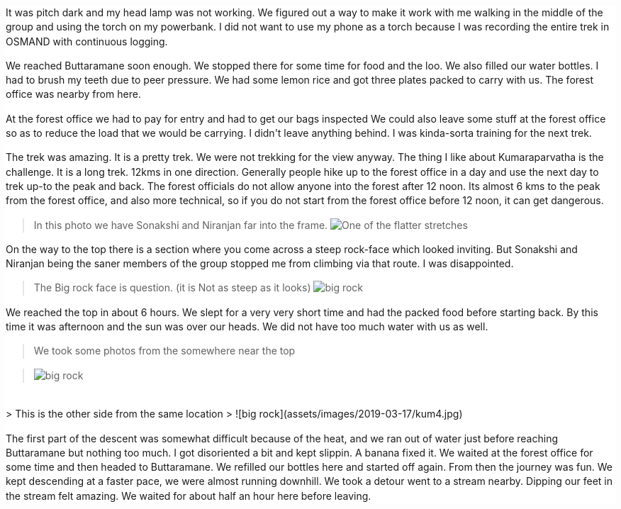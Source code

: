It was pitch dark and my head lamp was not working. We figured out a
way to make it work with me walking in the middle of the group and
using the torch on my powerbank. I did not want to use my phone as a
torch because I was recording the entire trek in OSMAND with
continuous logging.

We reached Buttaramane soon enough. We stopped there for some time for
food and the loo. We also filled our water bottles. I had to brush my
teeth due to peer pressure. We had some lemon rice and got three
plates packed to carry with us. The forest office was nearby from here.

At the forest office we had to pay for entry and had to get our bags
inspected We could also leave some stuff at the forest office so as to
reduce the load that we would be carrying. I didn't leave anything
behind. I was kinda-sorta training for the next trek.

The trek was amazing. It is a pretty trek. We were not trekking for
the view anyway. The thing I like about Kumaraparvatha is the
challenge. It is a long trek. 12kms in one direction. Generally
people hike up to the forest office in a day and use the next day to
trek up-to the peak and back. The forest officials do not allow anyone
into the forest after 12 noon. Its almost 6 kms to the peak from the
forest office, and also more technical, so if you do not start from
the forest office before 12 noon, it can get dangerous.

> In this photo we have Sonakshi and Niranjan far into the frame. 
> ![One of the flatter stretches](assets/images/2019-03-17/kum2.jpg)


On the way to the top there is a section where you come across a steep
rock-face which looked inviting. But Sonakshi and Niranjan being the
saner members of the group stopped me from climbing via that route. I
was disappointed.

> The Big rock face is question. (it is Not as steep as it looks)
> ![big rock](assets/images/2019-03-17/kum3.jpg)


We reached the top in about 6 hours. We slept for a very very short
time and had the packed food before starting back. By this time it was
afternoon and the sun was over our heads. We did not have too much
water with us as well.

> We took some photos from the somewhere near the top

> ![big rock](assets/images/2019-03-17/kum1.jpg)

<br>
> This is the other side from the same location
> ![big rock](assets/images/2019-03-17/kum4.jpg)

The first part of the descent was somewhat difficult because of the
heat, and we ran out of water just before reaching Buttaramane but
nothing too much. I got disoriented a bit and kept slippin. A banana
fixed it. We waited at the forest office for some time and then headed
to Buttaramane. We refilled our bottles here and started off
again. From then the journey was fun. We kept descending at a faster
pace, we were almost running downhill. We took a detour went to a
stream nearby. Dipping our feet in the stream felt amazing. We waited
for about half an hour here before leaving.
